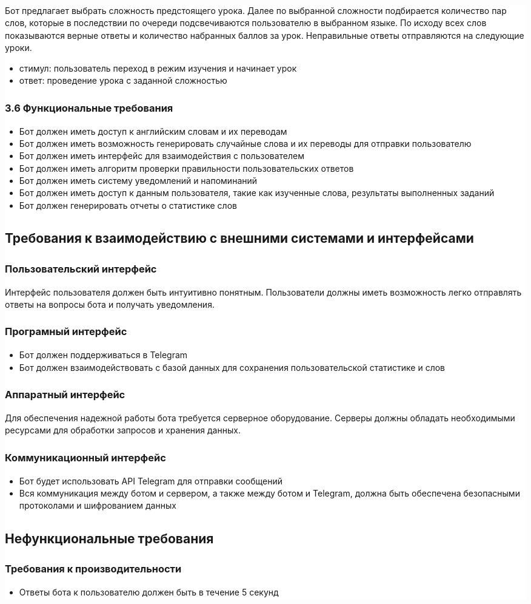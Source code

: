 Бот предлагает выбрать сложность предстоящего урока. Далее по выбранной сложности
подбирается количество пар слов, которые в последствии по очереди подсвечиваются пользователю
в выбранном языке. По исходу всех слов показываются верные ответы и количество набранных баллов за урок.
Неправильные ответы отправляются на следующие уроки.

- стимул: пользователь переход в режим изучения и начинает урок
- ответ: проведение урока с заданной сложностью

### 3.6 Функциональные требования

- Бот должен иметь доступ к английским словам и их переводам
- Бот должен иметь возможность генерировать случайные слова и их переводы для отправки пользователю
- Бот должен иметь интерфейс для взаимодействия с пользователем
- Бот должен иметь алгоритм проверки правильности пользовательских ответов
- Бот должен иметь систему уведомлений и напоминаний
- Бот должен иметь доступ к данным пользователя, такие как изученные слова, результаты выполненных
  заданий
- Бот должен генерировать отчеты о статистике слов

## Требования к взаимодействию с внешними системами и интерфейсами

### Пользовательский интерфейс

Интерфейс пользователя должен быть интуитивно понятным.
Пользователи должны иметь возможность легко отправлять ответы на вопросы бота и получать
уведомления.

### Програмный интерфейс

- Бот должен поддерживаться в Telegram
- Бот должен взаимодействовать с базой данных для сохранения пользовательской статистике и слов

### Аппаратный интерфейс

Для обеспечения надежной работы бота требуется серверное оборудование.
Серверы должны обладать необходимыми ресурсами для обработки запросов и
хранения данных.

### Коммуникационный интерфейс

- Бот будет использовать API Telegram для отправки сообщений
- Вся коммуникация между ботом и сервером, а также между ботом и Telegram, должна быть обеспечена
  безопасными протоколами и шифрованием данных

## Нефункциональные требования

### Требования к производительности

- Ответы бота к пользователю должен быть в течение 5 секунд
